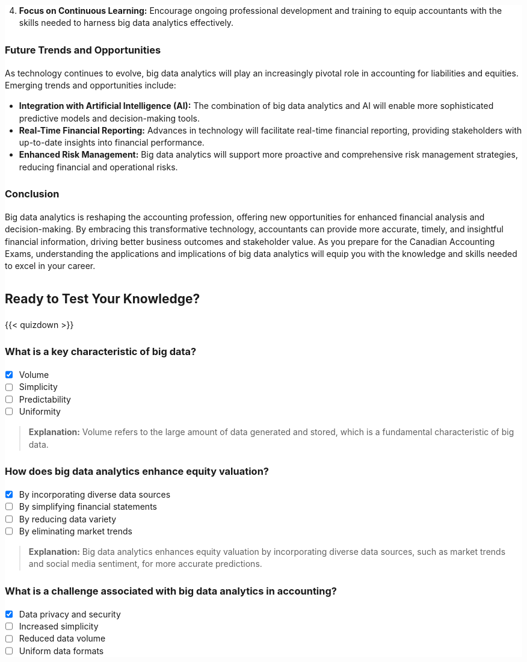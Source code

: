 4. **Focus on Continuous Learning:** Encourage ongoing professional development and training to equip accountants with the skills needed to harness big data analytics effectively.

### Future Trends and Opportunities

As technology continues to evolve, big data analytics will play an increasingly pivotal role in accounting for liabilities and equities. Emerging trends and opportunities include:

- **Integration with Artificial Intelligence (AI):** The combination of big data analytics and AI will enable more sophisticated predictive models and decision-making tools.
- **Real-Time Financial Reporting:** Advances in technology will facilitate real-time financial reporting, providing stakeholders with up-to-date insights into financial performance.
- **Enhanced Risk Management:** Big data analytics will support more proactive and comprehensive risk management strategies, reducing financial and operational risks.

### Conclusion

Big data analytics is reshaping the accounting profession, offering new opportunities for enhanced financial analysis and decision-making. By embracing this transformative technology, accountants can provide more accurate, timely, and insightful financial information, driving better business outcomes and stakeholder value. As you prepare for the Canadian Accounting Exams, understanding the applications and implications of big data analytics will equip you with the knowledge and skills needed to excel in your career.

## **Ready to Test Your Knowledge?**

{{< quizdown >}}

### What is a key characteristic of big data?

- [x] Volume
- [ ] Simplicity
- [ ] Predictability
- [ ] Uniformity

> **Explanation:** Volume refers to the large amount of data generated and stored, which is a fundamental characteristic of big data.

### How does big data analytics enhance equity valuation?

- [x] By incorporating diverse data sources
- [ ] By simplifying financial statements
- [ ] By reducing data variety
- [ ] By eliminating market trends

> **Explanation:** Big data analytics enhances equity valuation by incorporating diverse data sources, such as market trends and social media sentiment, for more accurate predictions.

### What is a challenge associated with big data analytics in accounting?

- [x] Data privacy and security
- [ ] Increased simplicity
- [ ] Reduced data volume
- [ ] Uniform data formats
